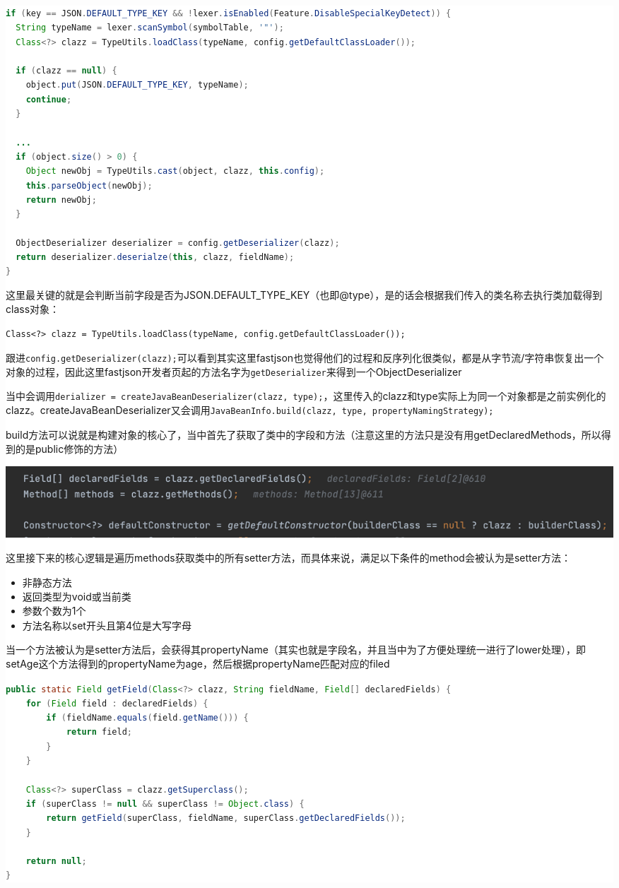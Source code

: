 ```java
if (key == JSON.DEFAULT_TYPE_KEY && !lexer.isEnabled(Feature.DisableSpecialKeyDetect)) {
  String typeName = lexer.scanSymbol(symbolTable, '"');
  Class<?> clazz = TypeUtils.loadClass(typeName, config.getDefaultClassLoader());

  if (clazz == null) {
    object.put(JSON.DEFAULT_TYPE_KEY, typeName);
    continue;
  }

  ...
  if (object.size() > 0) {
    Object newObj = TypeUtils.cast(object, clazz, this.config);
    this.parseObject(newObj);
    return newObj;
  }

  ObjectDeserializer deserializer = config.getDeserializer(clazz);
  return deserializer.deserialze(this, clazz, fieldName);
}
```

这里最关键的就是会判断当前字段是否为JSON.DEFAULT_TYPE_KEY（也即@type），是的话会根据我们传入的类名称去执行类加载得到class对象：

```
Class<?> clazz = TypeUtils.loadClass(typeName, config.getDefaultClassLoader());
```

跟进`config.getDeserializer(clazz);`可以看到其实这里fastjson也觉得他们的过程和反序列化很类似，都是从字节流/字符串恢复出一个对象的过程，因此这里fastjson开发者页起的方法名字为`getDeserializer`来得到一个ObjectDeserializer

当中会调用`derializer = createJavaBeanDeserializer(clazz, type);`，这里传入的clazz和type实际上为同一个对象都是之前实例化的clazz。createJavaBeanDeserializer又会调用`JavaBeanInfo.build(clazz, type, propertyNamingStrategy);`

build方法可以说就是构建对象的核心了，当中首先了获取了类中的字段和方法（注意这里的方法只是没有用getDeclaredMethods，所以得到的是public修饰的方法）

![image-20240401172108192](/blog_img/image-20240401172108192.png)

这里接下来的核心逻辑是遍历methods获取类中的所有setter方法，而具体来说，满足以下条件的method会被认为是setter方法：

- 非静态方法
- 返回类型为void或当前类
- 参数个数为1个
- 方法名称以set开头且第4位是大写字母

当一个方法被认为是setter方法后，会获得其propertyName（其实也就是字段名，并且当中为了方便处理统一进行了lower处理），即setAge这个方法得到的propertyName为age，然后根据propertyName匹配对应的filed

```java
public static Field getField(Class<?> clazz, String fieldName, Field[] declaredFields) {
    for (Field field : declaredFields) {
        if (fieldName.equals(field.getName())) {
            return field;
        }
    }

    Class<?> superClass = clazz.getSuperclass();
    if (superClass != null && superClass != Object.class) {
        return getField(superClass, fieldName, superClass.getDeclaredFields());
    }

    return null;
}
```